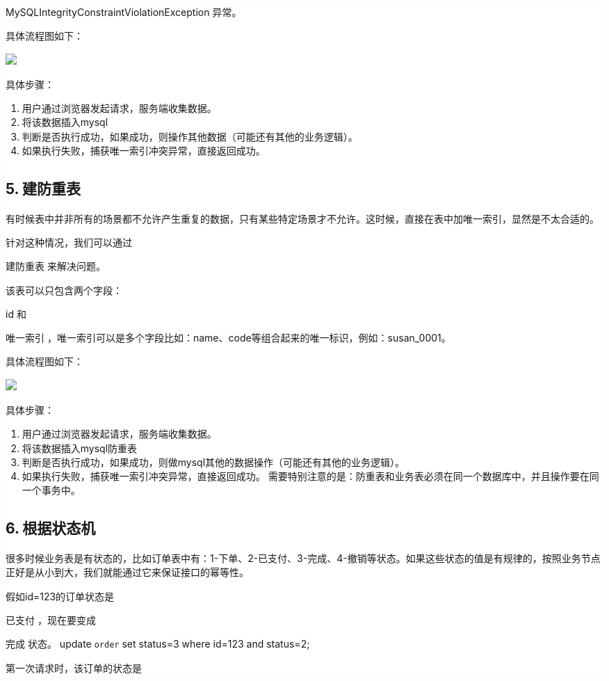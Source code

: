 MySQLIntegrityConstraintViolationException
异常。

具体流程图如下：

![](https://img-blog.csdnimg.cn/img_convert/b423a024f2414427b1730fd2b357229b.png)

具体步骤：

1. 用户通过浏览器发起请求，服务端收集数据。
1. 将该数据插入mysql
1. 判断是否执行成功，如果成功，则操作其他数据（可能还有其他的业务逻辑）。
1. 如果执行失败，捕获唯一索引冲突异常，直接返回成功。

## 5. 建防重表

有时候表中并非所有的场景都不允许产生重复的数据，只有某些特定场景才不允许。这时候，直接在表中加唯一索引，显然是不太合适的。

针对这种情况，我们可以通过

建防重表
来解决问题。

该表可以只包含两个字段：

id
和

唯一索引
，唯一索引可以是多个字段比如：name、code等组合起来的唯一标识，例如：susan_0001。

具体流程图如下：

![](https://img-blog.csdnimg.cn/img_convert/9ccebd45751630cccbe3774ed79fa65d.png)

具体步骤：

1. 用户通过浏览器发起请求，服务端收集数据。
1. 将该数据插入mysql防重表
1. 判断是否执行成功，如果成功，则做mysql其他的数据操作（可能还有其他的业务逻辑）。
1. 如果执行失败，捕获唯一索引冲突异常，直接返回成功。
需要特别注意的是：防重表和业务表必须在同一个数据库中，并且操作要在同一个事务中。

## 6. 根据状态机

很多时候业务表是有状态的，比如订单表中有：1-下单、2-已支付、3-完成、4-撤销等状态。如果这些状态的值是有规律的，按照业务节点正好是从小到大，我们就能通过它来保证接口的幂等性。

假如id=123的订单状态是

已支付
，现在要变成

完成
状态。
update `order` set status=3 where id=123 and status=2;

第一次请求时，该订单的状态是
